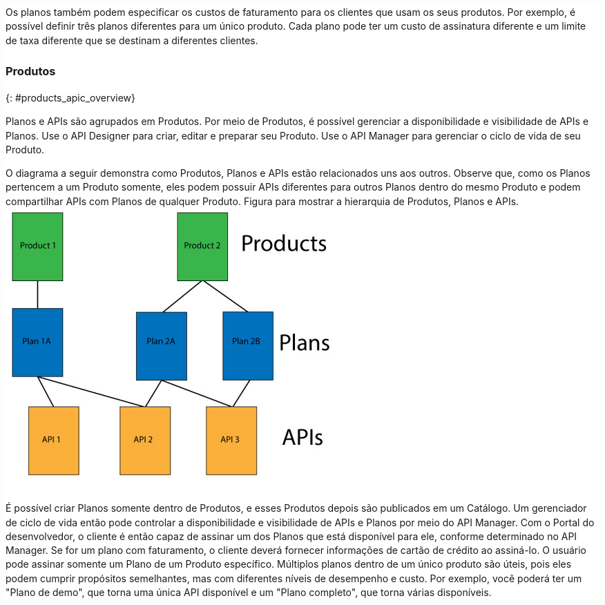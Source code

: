 Os planos também podem especificar os custos de faturamento para os clientes que usam os seus produtos. Por exemplo, é possível
definir três planos diferentes para um único produto. Cada plano pode ter um custo de assinatura diferente e um limite
de taxa diferente que se destinam a diferentes clientes.  

### Produtos
{: #products_apic_overview}

Planos e APIs são agrupados em Produtos. Por meio de Produtos, é possível gerenciar a disponibilidade e visibilidade de APIs e Planos. Use
o API Designer para criar, editar e preparar seu Produto. Use o
API Manager para gerenciar o ciclo de vida de seu Produto.

O diagrama a seguir demonstra como Produtos, Planos e APIs estão relacionados uns aos outros. Observe
que, como os Planos pertencem a um Produto somente, eles podem possuir APIs diferentes
para outros Planos dentro do mesmo Produto e podem compartilhar APIs com Planos de
qualquer Produto. Figura para mostrar a hierarquia de Produtos, Planos e APIs. <img src="images/plan_product_hierarchy.png" alt="Figure to show the hierarchy of Products, Plans, and APIs."/>

É possível criar Planos somente dentro de Produtos, e esses Produtos depois
são publicados em um Catálogo. Um
gerenciador de ciclo de vida então pode controlar a disponibilidade e visibilidade de
APIs e Planos por meio do API Manager. Com o Portal do desenvolvedor, o cliente é então
capaz de assinar um dos Planos que está disponível para ele, conforme determinado no API
Manager. Se for um plano com faturamento, o cliente deverá fornecer informações de cartão de crédito ao assiná-lo. O usuário pode assinar somente um Plano de um Produto específico. Múltiplos
planos dentro de um único produto são úteis, pois eles podem cumprir propósitos semelhantes, mas com diferentes níveis
de desempenho e custo. Por
exemplo, você poderá ter um "Plano de demo", que torna uma única API disponível e um
"Plano completo", que torna várias disponíveis.
